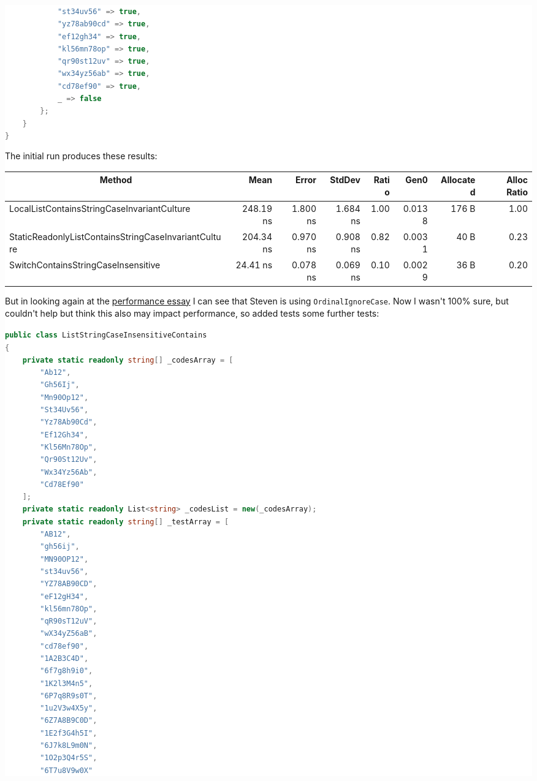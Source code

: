 ```csharp
            "st34uv56" => true,
            "yz78ab90cd" => true,
            "ef12gh34" => true,
            "kl56mn78op" => true,
            "qr90st12uv" => true,
            "wx34yz56ab" => true,
            "cd78ef90" => true,
            _ => false
        };
    }
}
```

The initial run produces these results:

| Method                                               | Mean      | Error    | StdDev   | Ratio | Gen0   | Allocated | Alloc Ratio |
|----------------------------------------------------- |----------:|---------:|---------:|------:|-------:|----------:|------------:|
| LocalListContainsStringCaseInvariantCulture          | 248.19 ns | 1.800 ns | 1.684 ns |  1.00 | 0.0138 |     176 B |        1.00 |
| StaticReadonlyListContainsStringCaseInvariantCulture | 204.34 ns | 0.970 ns | 0.908 ns |  0.82 | 0.0031 |      40 B |        0.23 |
| SwitchContainsStringCaseInsensitive                  |  24.41 ns | 0.078 ns | 0.069 ns |  0.10 | 0.0029 |      36 B |        0.20 |

But in looking again at the [performance essay](https://devblogs.microsoft.com/dotnet/performance-improvements-in-net-8/#frozen-collections) I can see that Steven is using `OrdinalIgnoreCase`. Now I wasn't 100% sure, but couldn't help but think this also may impact performance, so added tests some further tests:

```csharp
public class ListStringCaseInsensitiveContains
{
    private static readonly string[] _codesArray = [
        "Ab12",
        "Gh56Ij",
        "Mn90Op12",
        "St34Uv56",
        "Yz78Ab90Cd",
        "Ef12Gh34",
        "Kl56Mn78Op",
        "Qr90St12Uv",
        "Wx34Yz56Ab",
        "Cd78Ef90"
    ];
    private static readonly List<string> _codesList = new(_codesArray);
    private static readonly string[] _testArray = [
        "AB12",
        "gh56ij",
        "MN90OP12",
        "st34uv56",
        "YZ78AB90CD",
        "eF12gH34",
        "kl56mn78Op",
        "qR90sT12uV",
        "wX34yZ56aB",
        "cd78ef90",
        "1A2B3C4D",
        "6f7g8h9i0",
        "1K2l3M4n5",
        "6P7q8R9s0T",
        "1u2V3w4X5y",
        "6Z7A8B9C0D",
        "1E2f3G4h5I",
        "6J7k8L9m0N",
        "1O2p3Q4r5S",
        "6T7u8V9w0X"
```